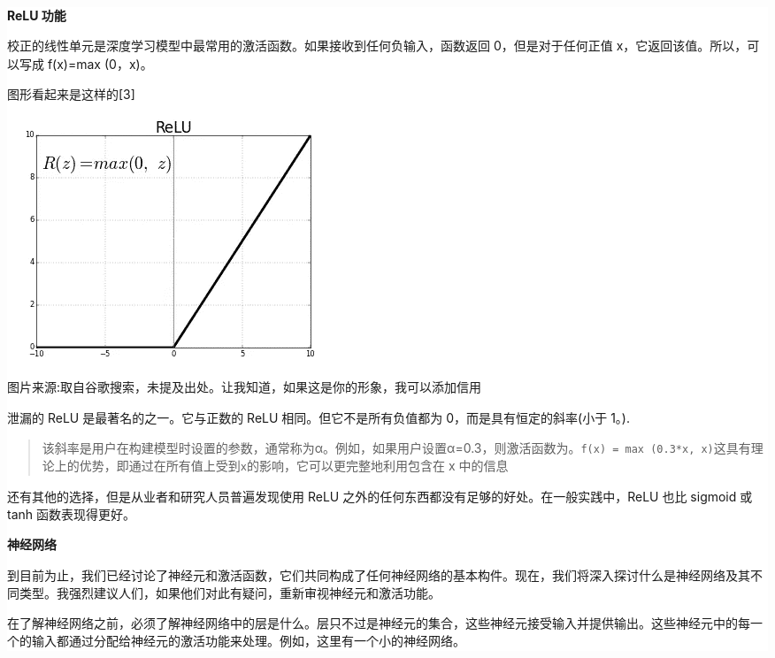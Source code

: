 **ReLU 功能**

校正的线性单元是深度学习模型中最常用的激活函数。如果接收到任何负输入，函数返回 0，但是对于任何正值 x，它返回该值。所以，可以写成 f(x)=max (0，x)。

图形看起来是这样的[3]

![](img/61feb87faaae38518f47d08b8658e26c.png)

图片来源:取自谷歌搜索，未提及出处。让我知道，如果这是你的形象，我可以添加信用

泄漏的 ReLU 是最著名的之一。它与正数的 ReLU 相同。但它不是所有负值都为 0，而是具有恒定的斜率(小于 1。).

> 该斜率是用户在构建模型时设置的参数，通常称为α。例如，如果用户设置α=0.3，则激活函数为。`f(x) = max (0.3*x, x)`这具有理论上的优势，即通过在所有值上受到`x`的影响，它可以更完整地利用包含在 x 中的信息

还有其他的选择，但是从业者和研究人员普遍发现使用 ReLU 之外的任何东西都没有足够的好处。在一般实践中，ReLU 也比 sigmoid 或 tanh 函数表现得更好。

**神经网络**

到目前为止，我们已经讨论了神经元和激活函数，它们共同构成了任何神经网络的基本构件。现在，我们将深入探讨什么是神经网络及其不同类型。我强烈建议人们，如果他们对此有疑问，重新审视神经元和激活功能。

在了解神经网络之前，必须了解神经网络中的层是什么。层只不过是神经元的集合，这些神经元接受输入并提供输出。这些神经元中的每一个的输入都通过分配给神经元的激活功能来处理。例如，这里有一个小的神经网络。
